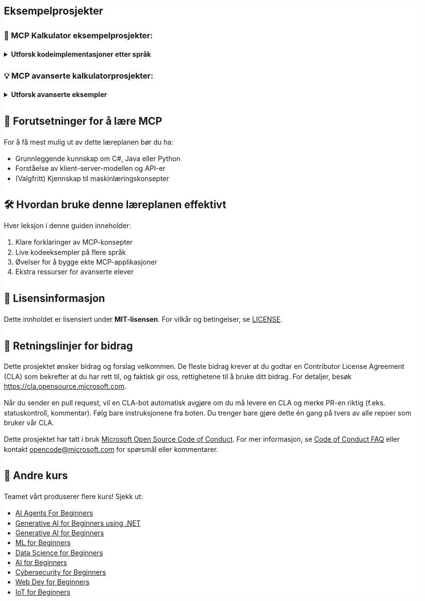 ## Eksempelprosjekter

### 🧮 MCP Kalkulator eksempelprosjekter:
<details><summary><strong>Utforsk kodeimplementasjoner etter språk</strong></summary></details>

### 💡 MCP avanserte kalkulatorprosjekter:
<details><summary><strong>Utforsk avanserte eksempler</strong></summary></details>


## 🎯 Forutsetninger for å lære MCP

For å få mest mulig ut av dette læreplanen bør du ha:

- Grunnleggende kunnskap om C#, Java eller Python  
- Forståelse av klient-server-modellen og API-er  
- (Valgfritt) Kjennskap til maskinlæringskonsepter  

## 🛠️ Hvordan bruke denne læreplanen effektivt

Hver leksjon i denne guiden inneholder:

1. Klare forklaringer av MCP-konsepter  
2. Live kodeeksempler på flere språk  
3. Øvelser for å bygge ekte MCP-applikasjoner  
4. Ekstra ressurser for avanserte elever  

## 📜 Lisensinformasjon

Dette innholdet er lisensiert under **MIT-lisensen**. For vilkår og betingelser, se [LICENSE](../../LICENSE).

## 🤝 Retningslinjer for bidrag

Dette prosjektet ønsker bidrag og forslag velkommen. De fleste bidrag krever at du godtar en Contributor License Agreement (CLA) som bekrefter at du har rett til, og faktisk gir oss, rettighetene til å bruke ditt bidrag. For detaljer, besøk <https://cla.opensource.microsoft.com>.

Når du sender en pull request, vil en CLA-bot automatisk avgjøre om du må levere en CLA og merke PR-en riktig (f.eks. statuskontroll, kommentar). Følg bare instruksjonene fra boten. Du trenger bare gjøre dette én gang på tvers av alle repoer som bruker vår CLA.

Dette prosjektet har tatt i bruk [Microsoft Open Source Code of Conduct](https://opensource.microsoft.com/codeofconduct/). For mer informasjon, se [Code of Conduct FAQ](https://opensource.microsoft.com/codeofconduct/faq/) eller kontakt [opencode@microsoft.com](mailto:opencode@microsoft.com) for spørsmål eller kommentarer.

## 🎒 Andre kurs
Teamet vårt produserer flere kurs! Sjekk ut:

- [AI Agents For Beginners](https://github.com/microsoft/ai-agents-for-beginners?WT.mc_id=academic-105485-koreyst)  
- [Generative AI for Beginners using .NET](https://github.com/microsoft/Generative-AI-for-beginners-dotnet?WT.mc_id=academic-105485-koreyst)  
- [Generative AI for Beginners](https://github.com/microsoft/generative-ai-for-beginners?WT.mc_id=academic-105485-koreyst)  
- [ML for Beginners](https://aka.ms/ml-beginners?WT.mc_id=academic-105485-koreyst)  
- [Data Science for Beginners](https://aka.ms/datascience-beginners?WT.mc_id=academic-105485-koreyst)  
- [AI for Beginners](https://aka.ms/ai-beginners?WT.mc_id=academic-105485-koreyst)  
- [Cybersecurity for Beginners](https://github.com/microsoft/Security-101??WT.mc_id=academic-96948-sayoung)  
- [Web Dev for Beginners](https://aka.ms/webdev-beginners?WT.mc_id=academic-105485-koreyst)  
- [IoT for Beginners](https://aka.ms/iot-beginners?WT.mc_id=academic-105485-koreyst)  
